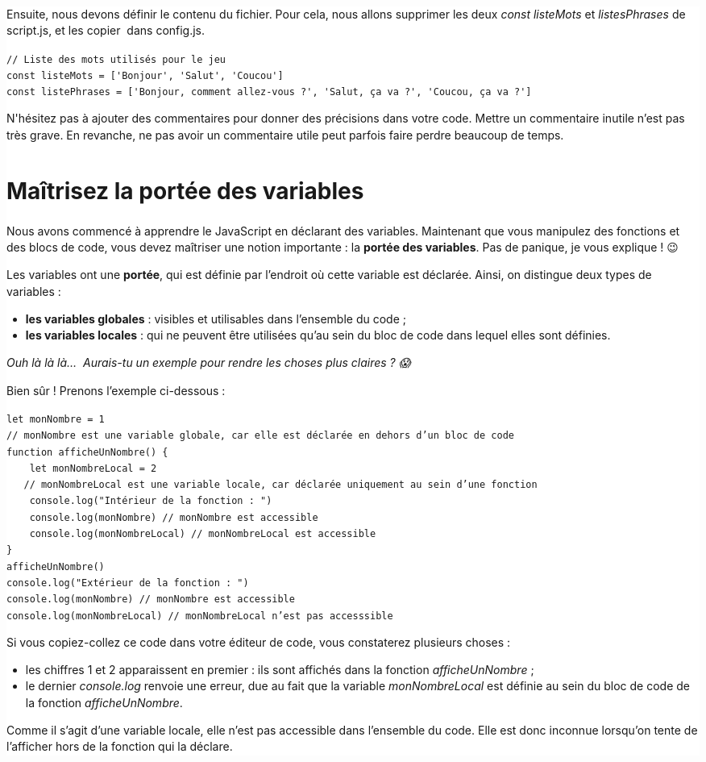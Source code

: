 Ensuite, nous devons définir le contenu du fichier. Pour cela, nous allons supprimer les deux _const listeMots_ et _listesPhrases_ de script.js, et les copier  dans config.js.

```
// Liste des mots utilisés pour le jeu
const listeMots = ['Bonjour', 'Salut', 'Coucou']
const listePhrases = ['Bonjour, comment allez-vous ?', 'Salut, ça va ?', 'Coucou, ça va ?']
```

N'hésitez pas à ajouter des commentaires pour donner des précisions dans votre code. Mettre un commentaire inutile n’est pas très grave. En revanche, ne pas avoir un commentaire utile peut parfois faire perdre beaucoup de temps.

# Maîtrisez la portée des variables

Nous avons commencé à apprendre le JavaScript en déclarant des variables. Maintenant que vous manipulez des fonctions et des blocs de code, vous devez maîtriser une notion importante : la **portée des variables**. Pas de panique, je vous explique ! 😉

Les variables ont une **portée**, qui est définie par l’endroit où cette variable est déclarée. Ainsi, on distingue deux types de variables :  

- **les variables globales** : visibles et utilisables dans l’ensemble du code ;
- **les variables locales** : qui ne peuvent être utilisées qu’au sein du bloc de code dans lequel elles sont définies.

*Ouh là là là…  Aurais-tu un exemple pour rendre les choses plus claires ? 😱*

Bien sûr ! Prenons l’exemple ci-dessous :

```
let monNombre = 1
// monNombre est une variable globale, car elle est déclarée en dehors d’un bloc de code
function afficheUnNombre() {
    let monNombreLocal = 2
   // monNombreLocal est une variable locale, car déclarée uniquement au sein d’une fonction
    console.log("Intérieur de la fonction : ")
    console.log(monNombre) // monNombre est accessible
    console.log(monNombreLocal) // monNombreLocal est accessible
}
afficheUnNombre()
console.log("Extérieur de la fonction : ")
console.log(monNombre) // monNombre est accessible
console.log(monNombreLocal) // monNombreLocal n’est pas accesssible
```

Si vous copiez-collez ce code dans votre éditeur de code, vous constaterez plusieurs choses :

- les chiffres 1 et 2 apparaissent en premier : ils sont affichés dans la fonction _afficheUnNombre_ ;
- le dernier _console.log_ renvoie une erreur, due au fait que la variable _monNombreLocal_ est définie au sein du bloc de code de la fonction _afficheUnNombre_.

Comme il s’agit d’une variable locale, elle n’est pas accessible dans l’ensemble du code. Elle est donc inconnue lorsqu’on tente de l’afficher hors de la fonction qui la déclare.
